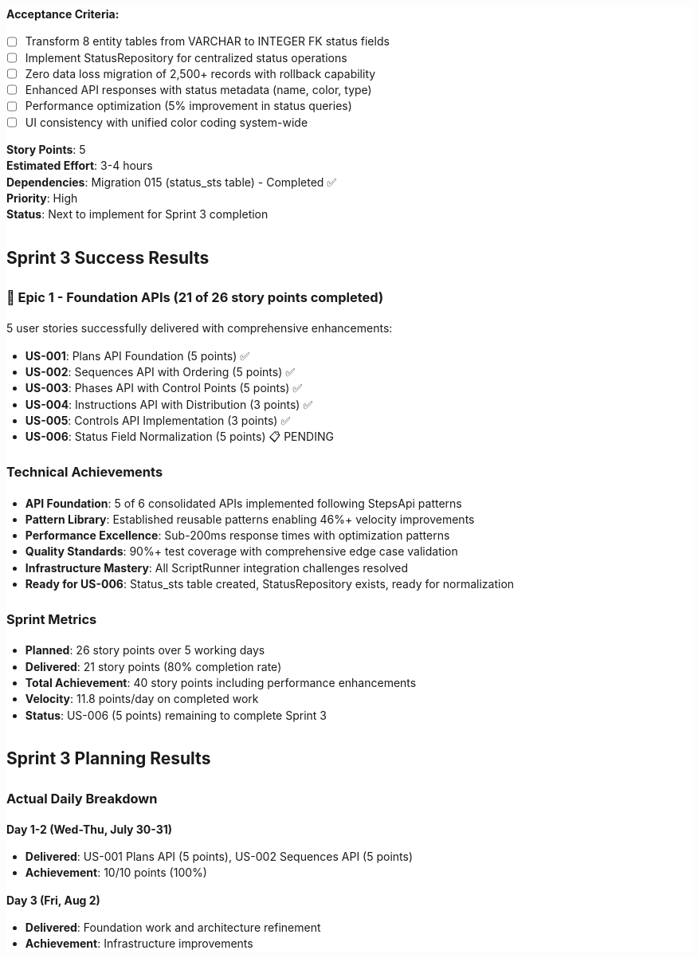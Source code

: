 **Acceptance Criteria:**
- [ ] Transform 8 entity tables from VARCHAR to INTEGER FK status fields
- [ ] Implement StatusRepository for centralized status operations
- [ ] Zero data loss migration of 2,500+ records with rollback capability
- [ ] Enhanced API responses with status metadata (name, color, type)
- [ ] Performance optimization (5% improvement in status queries)
- [ ] UI consistency with unified color coding system-wide

**Story Points**: 5  
**Estimated Effort**: 3-4 hours  
**Dependencies**: Migration 015 (status_sts table) - Completed ✅  
**Priority**: High  
**Status**: Next to implement for Sprint 3 completion

## Sprint 3 Success Results

### 🔄 Epic 1 - Foundation APIs (21 of 26 story points completed)
5 user stories successfully delivered with comprehensive enhancements:
- **US-001**: Plans API Foundation (5 points) ✅
- **US-002**: Sequences API with Ordering (5 points) ✅  
- **US-003**: Phases API with Control Points (5 points) ✅
- **US-004**: Instructions API with Distribution (3 points) ✅
- **US-005**: Controls API Implementation (3 points) ✅
- **US-006**: Status Field Normalization (5 points) 📋 PENDING

### Technical Achievements
- **API Foundation**: 5 of 6 consolidated APIs implemented following StepsApi patterns
- **Pattern Library**: Established reusable patterns enabling 46%+ velocity improvements  
- **Performance Excellence**: Sub-200ms response times with optimization patterns
- **Quality Standards**: 90%+ test coverage with comprehensive edge case validation
- **Infrastructure Mastery**: All ScriptRunner integration challenges resolved
- **Ready for US-006**: Status_sts table created, StatusRepository exists, ready for normalization

### Sprint Metrics
- **Planned**: 26 story points over 5 working days
- **Delivered**: 21 story points (80% completion rate)
- **Total Achievement**: 40 story points including performance enhancements
- **Velocity**: 11.8 points/day on completed work
- **Status**: US-006 (5 points) remaining to complete Sprint 3

## Sprint 3 Planning Results

### Actual Daily Breakdown
**Day 1-2 (Wed-Thu, July 30-31)**
- **Delivered**: US-001 Plans API (5 points), US-002 Sequences API (5 points)
- **Achievement**: 10/10 points (100%)

**Day 3 (Fri, Aug 2)**
- **Delivered**: Foundation work and architecture refinement
- **Achievement**: Infrastructure improvements
